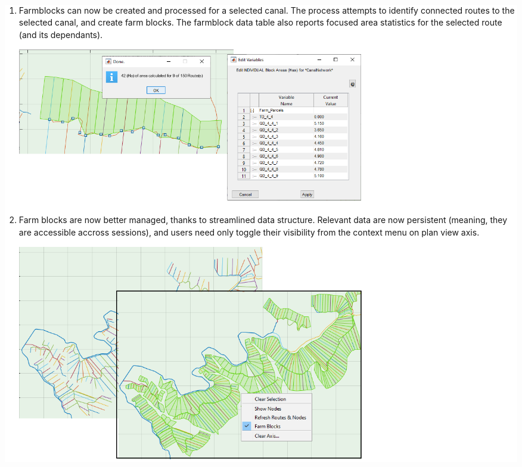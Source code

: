 
1. Farmblocks can now be created and processed for a selected canal. The process attempts to identify connected routes to the selected canal, and create farm blocks. The farmblock data table also reports focused area statistics for the selected route (and its dependants).

    <img src="./media/Image 3.png" style="width:6in">

1. Farm blocks are now better managed, thanks to streamlined data structure. Relevant data are now persistent (meaning, they are accessible accross sessions), and users need only toggle their visibility from the context menu on plan view axis.

    <img src="./media/Image 077.png" style="width:6in">
